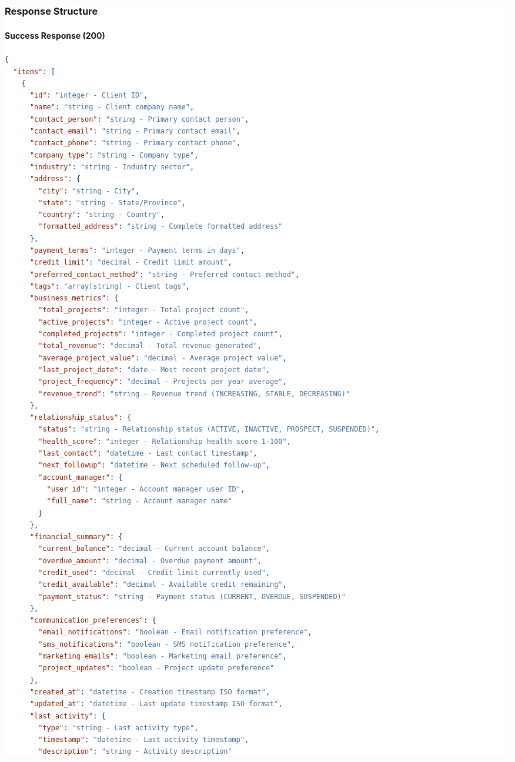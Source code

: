 ### Response Structure

#### Success Response (200)

```json
{
  "items": [
    {
      "id": "integer - Client ID",
      "name": "string - Client company name",
      "contact_person": "string - Primary contact person",
      "contact_email": "string - Primary contact email",
      "contact_phone": "string - Primary contact phone",
      "company_type": "string - Company type",
      "industry": "string - Industry sector",
      "address": {
        "city": "string - City",
        "state": "string - State/Province",
        "country": "string - Country",
        "formatted_address": "string - Complete formatted address"
      },
      "payment_terms": "integer - Payment terms in days",
      "credit_limit": "decimal - Credit limit amount",
      "preferred_contact_method": "string - Preferred contact method",
      "tags": "array[string] - Client tags",
      "business_metrics": {
        "total_projects": "integer - Total project count",
        "active_projects": "integer - Active project count",
        "completed_projects": "integer - Completed project count",
        "total_revenue": "decimal - Total revenue generated",
        "average_project_value": "decimal - Average project value",
        "last_project_date": "date - Most recent project date",
        "project_frequency": "decimal - Projects per year average",
        "revenue_trend": "string - Revenue trend (INCREASING, STABLE, DECREASING)"
      },
      "relationship_status": {
        "status": "string - Relationship status (ACTIVE, INACTIVE, PROSPECT, SUSPENDED)",
        "health_score": "integer - Relationship health score 1-100",
        "last_contact": "datetime - Last contact timestamp",
        "next_followup": "datetime - Next scheduled follow-up",
        "account_manager": {
          "user_id": "integer - Account manager user ID",
          "full_name": "string - Account manager name"
        }
      },
      "financial_summary": {
        "current_balance": "decimal - Current account balance",
        "overdue_amount": "decimal - Overdue payment amount",
        "credit_used": "decimal - Credit limit currently used",
        "credit_available": "decimal - Available credit remaining",
        "payment_status": "string - Payment status (CURRENT, OVERDUE, SUSPENDED)"
      },
      "communication_preferences": {
        "email_notifications": "boolean - Email notification preference",
        "sms_notifications": "boolean - SMS notification preference",
        "marketing_emails": "boolean - Marketing email preference",
        "project_updates": "boolean - Project update preference"
      },
      "created_at": "datetime - Creation timestamp ISO format",
      "updated_at": "datetime - Last update timestamp ISO format",
      "last_activity": {
        "type": "string - Last activity type",
        "timestamp": "datetime - Last activity timestamp",
        "description": "string - Activity description"
```